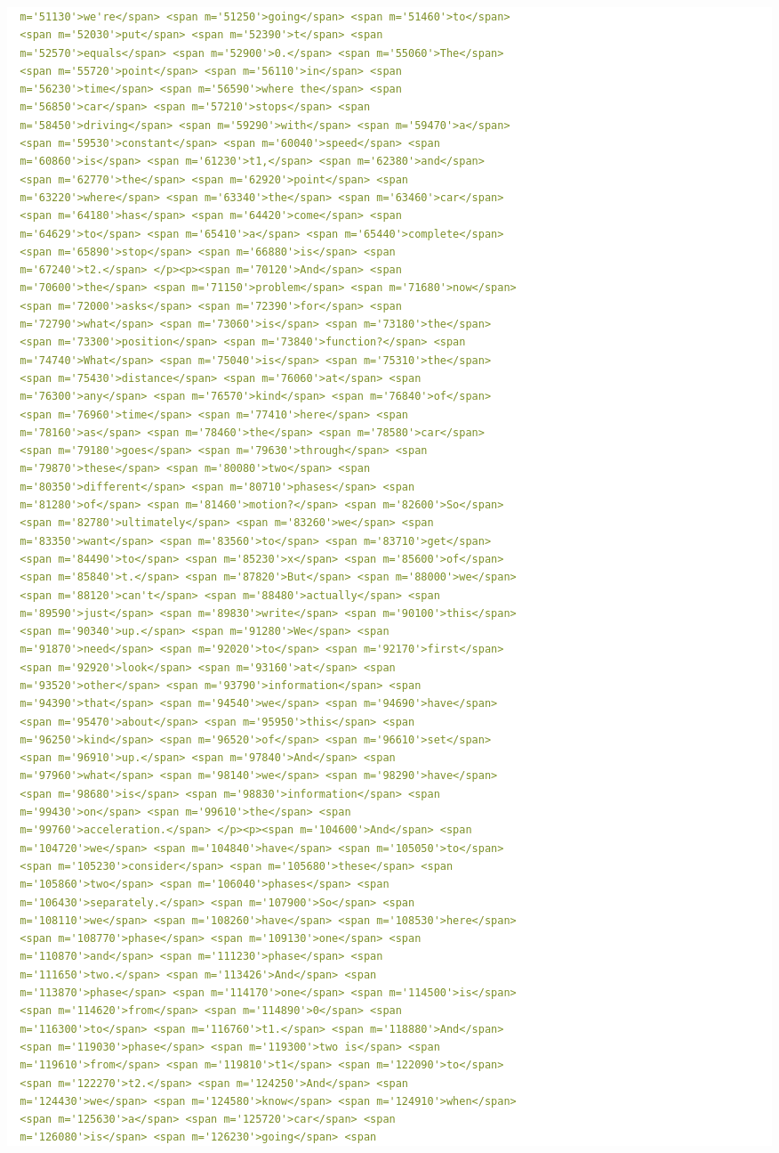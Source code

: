 ```yaml
  m='51130'>we're</span> <span m='51250'>going</span> <span m='51460'>to</span>
  <span m='52030'>put</span> <span m='52390'>t</span> <span
  m='52570'>equals</span> <span m='52900'>0.</span> <span m='55060'>The</span>
  <span m='55720'>point</span> <span m='56110'>in</span> <span
  m='56230'>time</span> <span m='56590'>where the</span> <span
  m='56850'>car</span> <span m='57210'>stops</span> <span
  m='58450'>driving</span> <span m='59290'>with</span> <span m='59470'>a</span>
  <span m='59530'>constant</span> <span m='60040'>speed</span> <span
  m='60860'>is</span> <span m='61230'>t1,</span> <span m='62380'>and</span>
  <span m='62770'>the</span> <span m='62920'>point</span> <span
  m='63220'>where</span> <span m='63340'>the</span> <span m='63460'>car</span>
  <span m='64180'>has</span> <span m='64420'>come</span> <span
  m='64629'>to</span> <span m='65410'>a</span> <span m='65440'>complete</span>
  <span m='65890'>stop</span> <span m='66880'>is</span> <span
  m='67240'>t2.</span> </p><p><span m='70120'>And</span> <span
  m='70600'>the</span> <span m='71150'>problem</span> <span m='71680'>now</span>
  <span m='72000'>asks</span> <span m='72390'>for</span> <span
  m='72790'>what</span> <span m='73060'>is</span> <span m='73180'>the</span>
  <span m='73300'>position</span> <span m='73840'>function?</span> <span
  m='74740'>What</span> <span m='75040'>is</span> <span m='75310'>the</span>
  <span m='75430'>distance</span> <span m='76060'>at</span> <span
  m='76300'>any</span> <span m='76570'>kind</span> <span m='76840'>of</span>
  <span m='76960'>time</span> <span m='77410'>here</span> <span
  m='78160'>as</span> <span m='78460'>the</span> <span m='78580'>car</span>
  <span m='79180'>goes</span> <span m='79630'>through</span> <span
  m='79870'>these</span> <span m='80080'>two</span> <span
  m='80350'>different</span> <span m='80710'>phases</span> <span
  m='81280'>of</span> <span m='81460'>motion?</span> <span m='82600'>So</span>
  <span m='82780'>ultimately</span> <span m='83260'>we</span> <span
  m='83350'>want</span> <span m='83560'>to</span> <span m='83710'>get</span>
  <span m='84490'>to</span> <span m='85230'>x</span> <span m='85600'>of</span>
  <span m='85840'>t.</span> <span m='87820'>But</span> <span m='88000'>we</span>
  <span m='88120'>can't</span> <span m='88480'>actually</span> <span
  m='89590'>just</span> <span m='89830'>write</span> <span m='90100'>this</span>
  <span m='90340'>up.</span> <span m='91280'>We</span> <span
  m='91870'>need</span> <span m='92020'>to</span> <span m='92170'>first</span>
  <span m='92920'>look</span> <span m='93160'>at</span> <span
  m='93520'>other</span> <span m='93790'>information</span> <span
  m='94390'>that</span> <span m='94540'>we</span> <span m='94690'>have</span>
  <span m='95470'>about</span> <span m='95950'>this</span> <span
  m='96250'>kind</span> <span m='96520'>of</span> <span m='96610'>set</span>
  <span m='96910'>up.</span> <span m='97840'>And</span> <span
  m='97960'>what</span> <span m='98140'>we</span> <span m='98290'>have</span>
  <span m='98680'>is</span> <span m='98830'>information</span> <span
  m='99430'>on</span> <span m='99610'>the</span> <span
  m='99760'>acceleration.</span> </p><p><span m='104600'>And</span> <span
  m='104720'>we</span> <span m='104840'>have</span> <span m='105050'>to</span>
  <span m='105230'>consider</span> <span m='105680'>these</span> <span
  m='105860'>two</span> <span m='106040'>phases</span> <span
  m='106430'>separately.</span> <span m='107900'>So</span> <span
  m='108110'>we</span> <span m='108260'>have</span> <span m='108530'>here</span>
  <span m='108770'>phase</span> <span m='109130'>one</span> <span
  m='110870'>and</span> <span m='111230'>phase</span> <span
  m='111650'>two.</span> <span m='113426'>And</span> <span
  m='113870'>phase</span> <span m='114170'>one</span> <span m='114500'>is</span>
  <span m='114620'>from</span> <span m='114890'>0</span> <span
  m='116300'>to</span> <span m='116760'>t1.</span> <span m='118880'>And</span>
  <span m='119030'>phase</span> <span m='119300'>two is</span> <span
  m='119610'>from</span> <span m='119810'>t1</span> <span m='122090'>to</span>
  <span m='122270'>t2.</span> <span m='124250'>And</span> <span
  m='124430'>we</span> <span m='124580'>know</span> <span m='124910'>when</span>
  <span m='125630'>a</span> <span m='125720'>car</span> <span
  m='126080'>is</span> <span m='126230'>going</span> <span
```